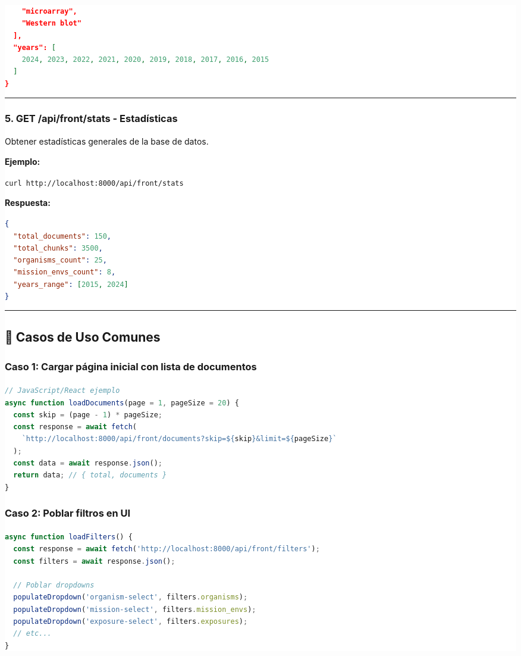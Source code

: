 ```json
    "microarray",
    "Western blot"
  ],
  "years": [
    2024, 2023, 2022, 2021, 2020, 2019, 2018, 2017, 2016, 2015
  ]
}
```

---

### 5. **GET /api/front/stats** - Estadísticas

Obtener estadísticas generales de la base de datos.

**Ejemplo:**
```bash
curl http://localhost:8000/api/front/stats
```

**Respuesta:**
```json
{
  "total_documents": 150,
  "total_chunks": 3500,
  "organisms_count": 25,
  "mission_envs_count": 8,
  "years_range": [2015, 2024]
}
```

---

## 🎯 Casos de Uso Comunes

### Caso 1: Cargar página inicial con lista de documentos

```javascript
// JavaScript/React ejemplo
async function loadDocuments(page = 1, pageSize = 20) {
  const skip = (page - 1) * pageSize;
  const response = await fetch(
    `http://localhost:8000/api/front/documents?skip=${skip}&limit=${pageSize}`
  );
  const data = await response.json();
  return data; // { total, documents }
}
```

### Caso 2: Poblar filtros en UI

```javascript
async function loadFilters() {
  const response = await fetch('http://localhost:8000/api/front/filters');
  const filters = await response.json();
  
  // Poblar dropdowns
  populateDropdown('organism-select', filters.organisms);
  populateDropdown('mission-select', filters.mission_envs);
  populateDropdown('exposure-select', filters.exposures);
  // etc...
}
```
